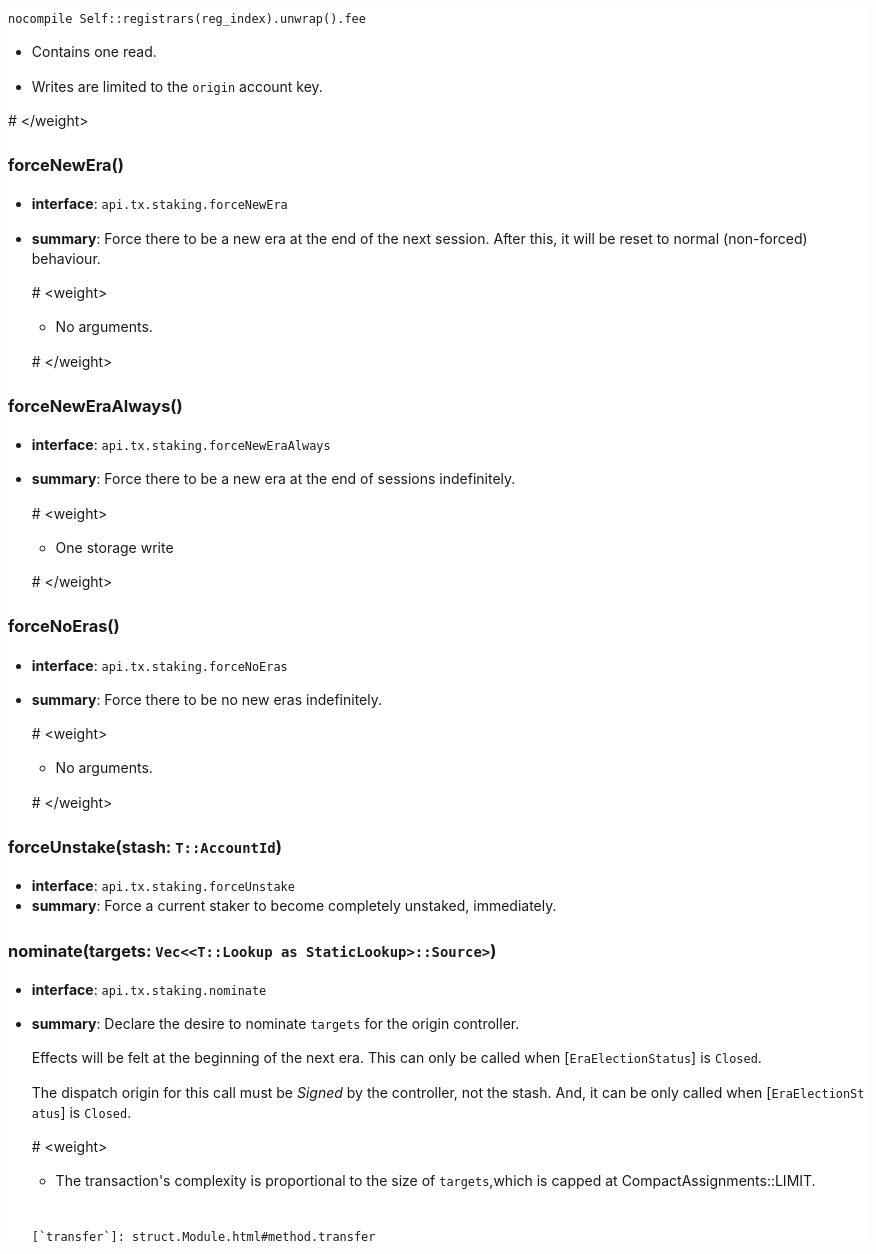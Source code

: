   ```nocompile Self::registrars(reg_index).unwrap().fee ``` 
  - Contains one read.

  - Writes are limited to the `origin` account key.

  \# \</weight> 
 
### forceNewEra()
- **interface**: `api.tx.staking.forceNewEra`
- **summary**:   Force there to be a new era at the end of the next session. After this, it will be reset to normal (non-forced) behaviour. 

  \# \<weight>

   

  - No arguments.

  \# \</weight> 
 
### forceNewEraAlways()
- **interface**: `api.tx.staking.forceNewEraAlways`
- **summary**:   Force there to be a new era at the end of sessions indefinitely. 

  \# \<weight>

   

  - One storage write

  \# \</weight> 
 
### forceNoEras()
- **interface**: `api.tx.staking.forceNoEras`
- **summary**:   Force there to be no new eras indefinitely. 

  \# \<weight>

   

  - No arguments.

  \# \</weight> 
 
### forceUnstake(stash: `T::AccountId`)
- **interface**: `api.tx.staking.forceUnstake`
- **summary**:   Force a current staker to become completely unstaked, immediately. 
 
### nominate(targets: `Vec<<T::Lookup as StaticLookup>::Source>`)
- **interface**: `api.tx.staking.nominate`
- **summary**:   Declare the desire to nominate `targets` for the origin controller. 

  Effects will be felt at the beginning of the next era. This can only be called when [`EraElectionStatus`] is `Closed`. 

  The dispatch origin for this call must be _Signed_ by the controller, not the stash. And, it can be only called when [`EraElectionStatus`] is `Closed`. 

  \# \<weight>

   

  - The transaction's complexity is proportional to the size of `targets`,which is capped at CompactAssignments::LIMIT. 
  ```

  [`transfer`]: struct.Module.html#method.transfer 